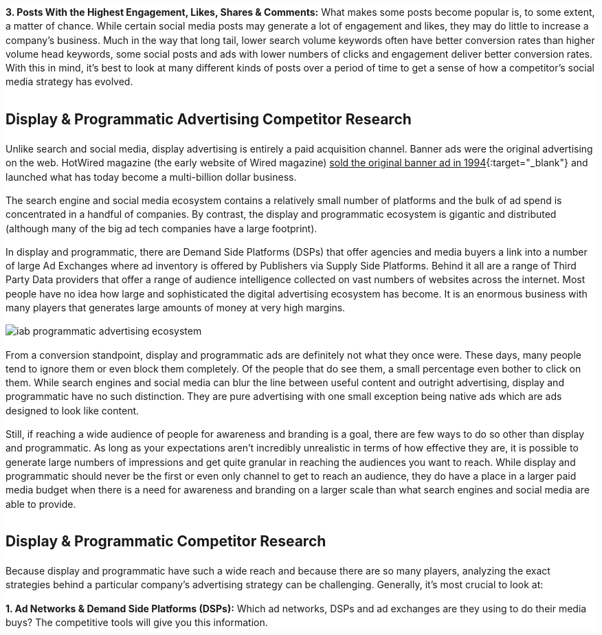 **3.	Posts With the Highest Engagement, Likes, Shares & Comments:**  What makes some posts become popular is, to some extent, a matter of chance.  While certain social media posts may generate a lot of engagement and likes, they may do little to increase a company’s business.  Much in the way that long tail, lower search volume keywords often have better conversion rates than higher volume head keywords, some social posts and ads with lower numbers of clicks and engagement deliver better conversion rates.  With this in mind, it’s best to look at many different kinds of posts over a period of time to get a sense of how a competitor’s social media strategy has evolved.

## Display & Programmatic Advertising Competitor Research

Unlike search and social media, display advertising is entirely a paid acquisition channel.  Banner ads were the original advertising on the web.  HotWired magazine (the early website of Wired magazine) [sold the original banner ad in 1994](https://www.wired.com/2010/10/1027hotwired-banner-ads/){:target="_blank"} and launched what has today become a multi-billion dollar business.

The search engine and social media ecosystem contains a relatively small number of platforms and the bulk of ad spend is concentrated in a handful of companies.  By contrast, the display and programmatic ecosystem is gigantic and distributed (although many of the big ad tech companies have a large footprint).

In display and programmatic, there are Demand Side Platforms (DSPs) that offer agencies and media buyers a link into a number of large Ad Exchanges where ad inventory is offered by Publishers via Supply Side Platforms.  Behind it all are a range of Third Party Data providers that offer a range of audience intelligence collected on vast numbers of websites across the internet.  Most people have no idea how large and sophisticated the digital advertising ecosystem has become.  It is an enormous business with many players that generates large amounts of money at very high margins.

![iab programmatic advertising ecosystem](/iab-spain-programmatic-ecosystem.png)

From a conversion standpoint, display and programmatic ads are definitely not what they once were.  These days, many people tend to ignore them or even block them completely.  Of the people that do see them, a small percentage even bother to click on them.  While search engines and social media can blur the line between useful content and outright advertising, display and programmatic have no such distinction.  They are pure advertising with one small exception being native ads which are ads designed to look like content.

Still, if reaching a wide audience of people for awareness and branding is a goal, there are few ways to do so other than display and programmatic.  As long as your expectations aren’t incredibly unrealistic in terms of how effective they are, it is possible to generate large numbers of impressions and get quite granular in reaching the audiences you want to reach.  While display and programmatic should never be the first or even only channel to get to reach an audience, they do have a place in a larger paid media budget when there is a need for awareness and branding on a larger scale than what search engines and social media are able to provide.

## Display & Programmatic Competitor Research

Because display and programmatic have such a wide reach and because there are so many players, analyzing the exact strategies behind a particular company’s advertising strategy can be challenging.  Generally, it’s most crucial to look at:

**1.	Ad Networks & Demand Side Platforms (DSPs):**  Which ad networks, DSPs and ad exchanges are they using to do their media buys?  The competitive tools will give you this information.

